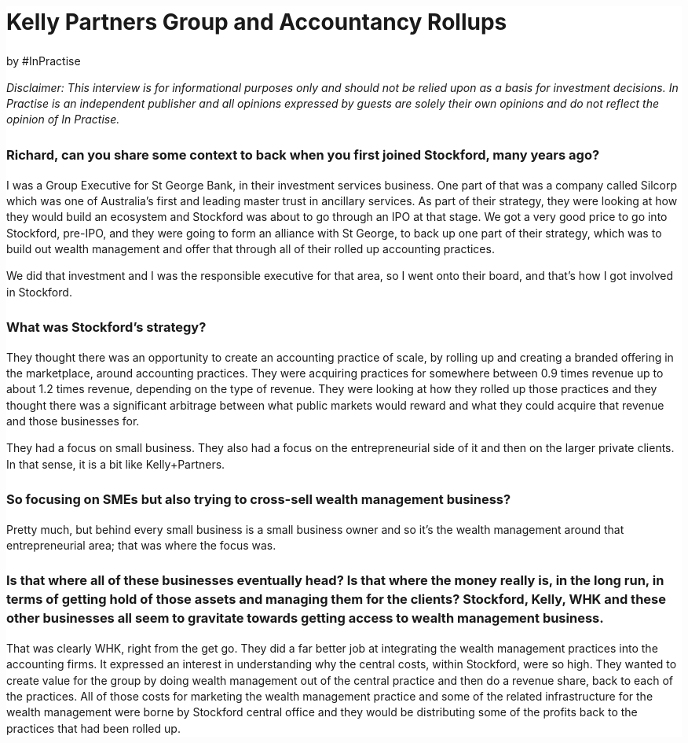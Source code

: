 # Kelly Partners Group and Accountancy Rollups

by #InPractise 

_Disclaimer: This interview is for informational purposes only and should not be relied upon as a basis for investment decisions. In Practise is an independent publisher and all opinions expressed by guests are solely their own opinions and do not reflect the opinion of In Practise._

### Richard, can you share some context to back when you first joined Stockford, many years ago?

I was a Group Executive for St George Bank, in their investment services business. One part of that was a company called Silcorp which was one of Australia’s first and leading master trust in ancillary services. As part of their strategy, they were looking at how they would build an ecosystem and Stockford was about to go through an IPO at that stage. We got a very good price to go into Stockford, pre-IPO, and they were going to form an alliance with St George, to back up one part of their strategy, which was to build out wealth management and offer that through all of their rolled up accounting practices.

We did that investment and I was the responsible executive for that area, so I went onto their board, and that’s how I got involved in Stockford.

### What was Stockford’s strategy?

They thought there was an opportunity to create an accounting practice of scale, by rolling up and creating a branded offering in the marketplace, around accounting practices. They were acquiring practices for somewhere between 0.9 times revenue up to about 1.2 times revenue, depending on the type of revenue. They were looking at how they rolled up those practices and they thought there was a significant arbitrage between what public markets would reward and what they could acquire that revenue and those businesses for.

They had a focus on small business. They also had a focus on the entrepreneurial side of it and then on the larger private clients. In that sense, it is a bit like Kelly+Partners.

### So focusing on SMEs but also trying to cross-sell wealth management business?

Pretty much, but behind every small business is a small business owner and so it’s the wealth management around that entrepreneurial area; that was where the focus was.

### Is that where all of these businesses eventually head? Is that where the money really is, in the long run, in terms of getting hold of those assets and managing them for the clients? Stockford, Kelly, WHK and these other businesses all seem to gravitate towards getting access to wealth management business.

That was clearly WHK, right from the get go. They did a far better job at integrating the wealth management practices into the accounting firms. It expressed an interest in understanding why the central costs, within Stockford, were so high. They wanted to create value for the group by doing wealth management out of the central practice and then do a revenue share, back to each of the practices. All of those costs for marketing the wealth management practice and some of the related infrastructure for the wealth management were borne by Stockford central office and they would be distributing some of the profits back to the practices that had been rolled up.
